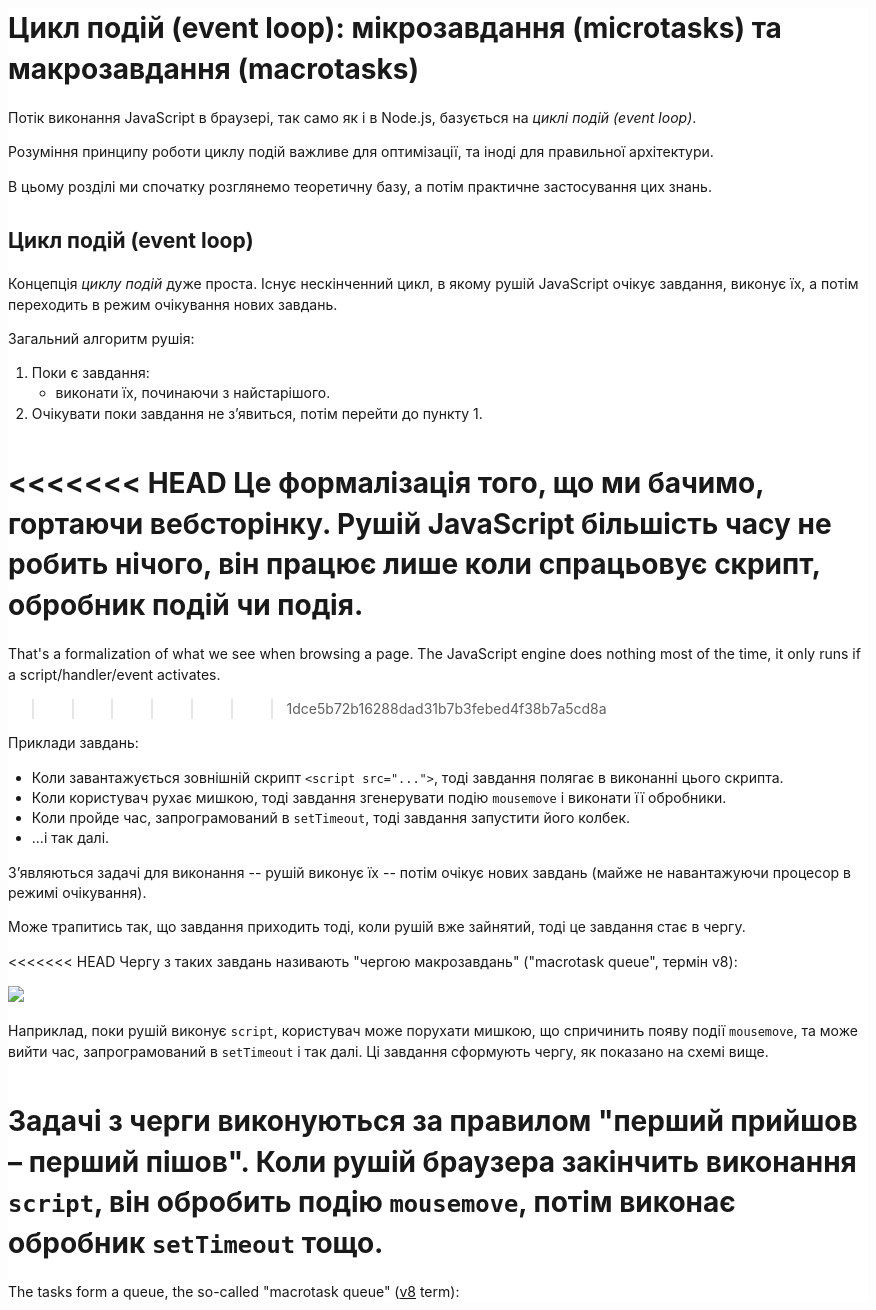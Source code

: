 
# Цикл подій (event loop): мікрозавдання (microtasks) та макрозавдання (macrotasks)

Потік виконання JavaScript в браузері, так само як і в Node.js, базується на *циклі подій (event loop)*.

Розуміння принципу роботи циклу подій важливе для оптимізації, та іноді для правильної архітектури.

В цьому розділі ми спочатку розглянемо теоретичну базу, а потім практичне застосування цих знань.

## Цикл подій (event loop)

Концепція *циклу подій* дуже проста. Існує нескінченний цикл, в якому рушій JavaScript очікує завдання, виконує їх, а потім переходить в режим очікування нових завдань.

Загальний алгоритм рушія:

1. Поки є завдання:
    - виконати їх, починаючи з найстарішого.
2. Очікувати поки завдання не з’явиться, потім перейти до пункту 1.

<<<<<<< HEAD
Це формалізація того, що ми бачимо, гортаючи вебсторінку. Рушій JavaScript більшість часу не робить нічого, він працює лише коли спрацьовує скрипт, обробник подій чи подія.
=======
That's a formalization of what we see when browsing a page. The JavaScript engine does nothing most of the time, it only runs if a script/handler/event activates.
>>>>>>> 1dce5b72b16288dad31b7b3febed4f38b7a5cd8a

Приклади завдань:

- Коли завантажується зовнішній скрипт `<script src="...">`, тоді завдання полягає в виконанні цього скрипта.
- Коли користувач рухає мишкою, тоді завдання згенерувати подію `mousemove` і виконати її обробники.
- Коли пройде час, запрограмований в `setTimeout`, тоді завдання запустити його колбек.
- ...і так далі.

З’являються задачі для виконання -- рушій виконує їх -- потім очікує нових завдань (майже не навантажуючи процесор в режимі очікування).

Може трапитись так, що завдання приходить тоді, коли рушій вже зайнятий, тоді це завдання стає в чергу.

<<<<<<< HEAD
Чергу з таких завдань називають "чергою макрозавдань" ("macrotask queue", термін v8):

![](eventLoop.svg)

Наприклад, поки рушій виконує `script`, користувач може порухати мишкою, що спричинить появу події `mousemove`, та може вийти час, запрограмований в `setTimeout` і так далі. Ці завдання сформують чергу, як показано на схемі вище.

Задачі з черги виконуються за правилом "перший прийшов – перший пішов". Коли рушій браузера закінчить виконання `script`, він обробить подію `mousemove`, потім виконає обробник `setTimeout` тощо.
=======
The tasks form a queue, the so-called "macrotask queue" ([v8](https://v8.dev/) term):
